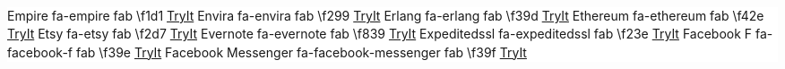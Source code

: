 </tr>
<tr>
<td><i class='fab fa-empire'></i> Empire</td>
<td>fa-empire</td>
<td>fab</td>
<td> \f1d1</td>
<td><a href='/fontawesome/fa-empire' target='_blank'>TryIt</a></td>
</tr>
<tr>
<td><i class='fab fa-envira'></i> Envira</td>
<td>fa-envira</td>
<td>fab</td>
<td> \f299</td>
<td><a href='/fontawesome/fa-envira' target='_blank'>TryIt</a></td>
</tr>
<tr>
<td><i class='fab fa-erlang'></i> Erlang</td>
<td>fa-erlang</td>
<td>fab</td>
<td> \f39d</td>
<td><a href='/fontawesome/fa-erlang' target='_blank'>TryIt</a></td>
</tr>
<tr>
<td><i class='fab fa-ethereum'></i> Ethereum</td>
<td>fa-ethereum</td>
<td>fab</td>
<td> \f42e</td>
<td><a href='/fontawesome/fa-ethereum' target='_blank'>TryIt</a></td>
</tr>
<tr>
<td><i class='fab fa-etsy'></i> Etsy</td>
<td>fa-etsy</td>
<td>fab</td>
<td> \f2d7</td>
<td><a href='/fontawesome/fa-etsy' target='_blank'>TryIt</a></td>
</tr>
<tr>
<td><i class='fab fa-evernote'></i> Evernote</td>
<td>fa-evernote</td>
<td>fab</td>
<td> \f839</td>
<td><a href='/fontawesome/fa-evernote' target='_blank'>TryIt</a></td>
</tr>
<tr>
<td><i class='fab fa-expeditedssl'></i> Expeditedssl</td>
<td>fa-expeditedssl</td>
<td>fab</td>
<td> \f23e</td>
<td><a href='/fontawesome/fa-expeditedssl' target='_blank'>TryIt</a></td>
</tr>
<tr>
<td><i class='fab fa-facebook-f'></i> Facebook F</td>
<td>fa-facebook-f</td>
<td>fab</td>
<td> \f39e</td>
<td><a href='/fontawesome/fa-facebook-f' target='_blank'>TryIt</a></td>
</tr>
<tr>
<td><i class='fab fa-facebook-messenger'></i> Facebook Messenger</td>
<td>fa-facebook-messenger</td>
<td>fab</td>
<td> \f39f</td>
<td><a href='/fontawesome/fa-facebook-messenger' target='_blank'>TryIt</a></td>
</tr>
